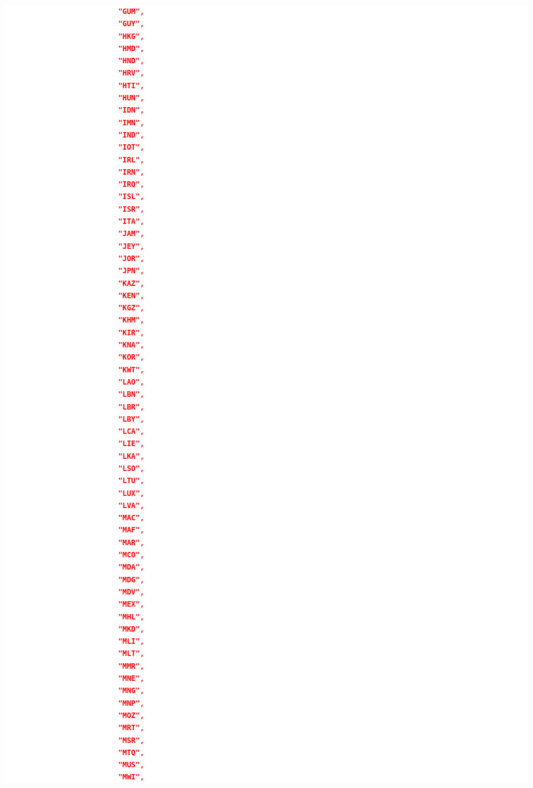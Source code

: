 ```json
                          "GUM",
                          "GUY",
                          "HKG",
                          "HMD",
                          "HND",
                          "HRV",
                          "HTI",
                          "HUN",
                          "IDN",
                          "IMN",
                          "IND",
                          "IOT",
                          "IRL",
                          "IRN",
                          "IRQ",
                          "ISL",
                          "ISR",
                          "ITA",
                          "JAM",
                          "JEY",
                          "JOR",
                          "JPN",
                          "KAZ",
                          "KEN",
                          "KGZ",
                          "KHM",
                          "KIR",
                          "KNA",
                          "KOR",
                          "KWT",
                          "LAO",
                          "LBN",
                          "LBR",
                          "LBY",
                          "LCA",
                          "LIE",
                          "LKA",
                          "LSO",
                          "LTU",
                          "LUX",
                          "LVA",
                          "MAC",
                          "MAF",
                          "MAR",
                          "MCO",
                          "MDA",
                          "MDG",
                          "MDV",
                          "MEX",
                          "MHL",
                          "MKD",
                          "MLI",
                          "MLT",
                          "MMR",
                          "MNE",
                          "MNG",
                          "MNP",
                          "MOZ",
                          "MRT",
                          "MSR",
                          "MTQ",
                          "MUS",
                          "MWI",
```